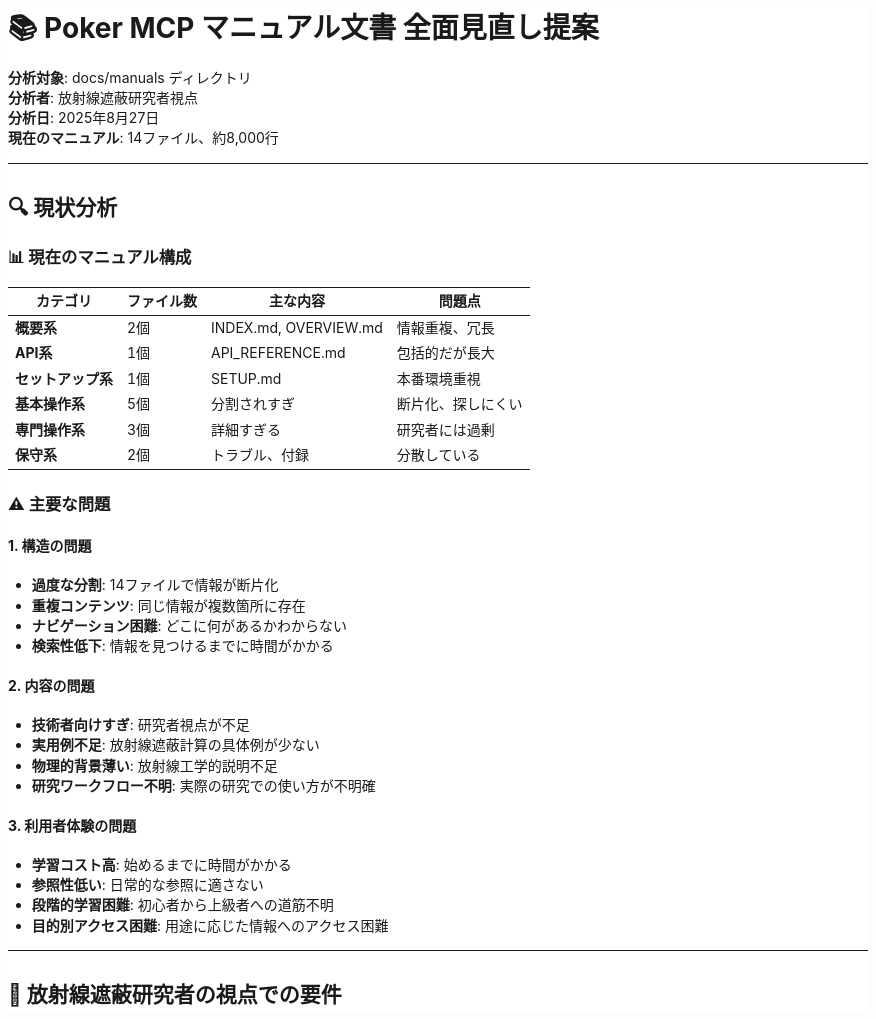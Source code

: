 # 📚 Poker MCP マニュアル文書 全面見直し提案

**分析対象**: docs/manuals ディレクトリ  
**分析者**: 放射線遮蔽研究者視点  
**分析日**: 2025年8月27日  
**現在のマニュアル**: 14ファイル、約8,000行

---

## 🔍 現状分析

### 📊 **現在のマニュアル構成**

| **カテゴリ** | **ファイル数** | **主な内容** | **問題点** |
|-------------|---------------|-------------|-----------|
| **概要系** | 2個 | INDEX.md, OVERVIEW.md | 情報重複、冗長 |
| **API系** | 1個 | API_REFERENCE.md | 包括的だが長大 |
| **セットアップ系** | 1個 | SETUP.md | 本番環境重視 |
| **基本操作系** | 5個 | 分割されすぎ | 断片化、探しにくい |
| **専門操作系** | 3個 | 詳細すぎる | 研究者には過剰 |
| **保守系** | 2個 | トラブル、付録 | 分散している |

### ⚠️ **主要な問題**

#### **1. 構造の問題**
- **過度な分割**: 14ファイルで情報が断片化
- **重複コンテンツ**: 同じ情報が複数箇所に存在
- **ナビゲーション困難**: どこに何があるかわからない
- **検索性低下**: 情報を見つけるまでに時間がかかる

#### **2. 内容の問題**
- **技術者向けすぎ**: 研究者視点が不足
- **実用例不足**: 放射線遮蔽計算の具体例が少ない
- **物理的背景薄い**: 放射線工学的説明不足
- **研究ワークフロー不明**: 実際の研究での使い方が不明確

#### **3. 利用者体験の問題**
- **学習コスト高**: 始めるまでに時間がかかる
- **参照性低い**: 日常的な参照に適さない
- **段階的学習困難**: 初心者から上級者への道筋不明
- **目的別アクセス困難**: 用途に応じた情報へのアクセス困難

---

## 🎯 放射線遮蔽研究者の視点での要件
